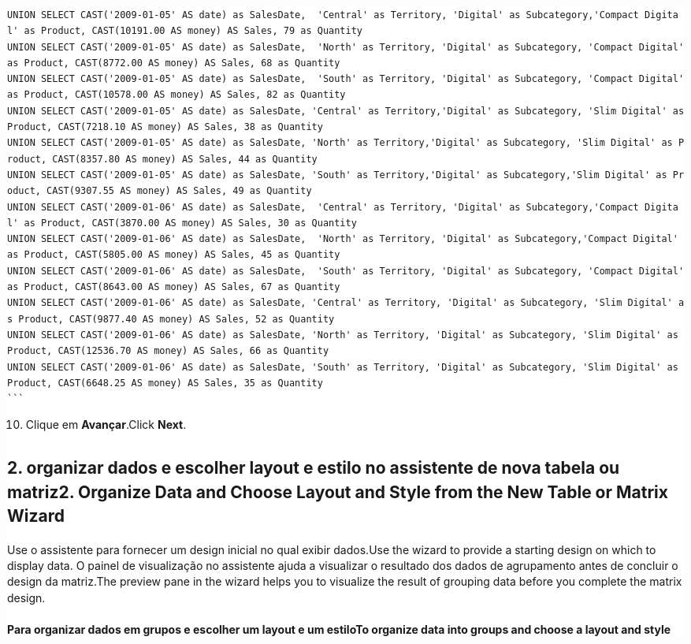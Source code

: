    UNION SELECT CAST('2009-01-05' AS date) as SalesDate,  'Central' as Territory, 'Digital' as Subcategory,'Compact Digital' as Product, CAST(10191.00 AS money) AS Sales, 79 as Quantity  
    UNION SELECT CAST('2009-01-05' AS date) as SalesDate,  'North' as Territory, 'Digital' as Subcategory, 'Compact Digital' as Product, CAST(8772.00 AS money) AS Sales, 68 as Quantity  
    UNION SELECT CAST('2009-01-05' AS date) as SalesDate,  'South' as Territory, 'Digital' as Subcategory, 'Compact Digital' as Product, CAST(10578.00 AS money) AS Sales, 82 as Quantity  
    UNION SELECT CAST('2009-01-05' AS date) as SalesDate, 'Central' as Territory,'Digital' as Subcategory, 'Slim Digital' as Product, CAST(7218.10 AS money) AS Sales, 38 as Quantity  
    UNION SELECT CAST('2009-01-05' AS date) as SalesDate, 'North' as Territory,'Digital' as Subcategory, 'Slim Digital' as Product, CAST(8357.80 AS money) AS Sales, 44 as Quantity  
    UNION SELECT CAST('2009-01-05' AS date) as SalesDate, 'South' as Territory,'Digital' as Subcategory,'Slim Digital' as Product, CAST(9307.55 AS money) AS Sales, 49 as Quantity  
    UNION SELECT CAST('2009-01-06' AS date) as SalesDate,  'Central' as Territory, 'Digital' as Subcategory,'Compact Digital' as Product, CAST(3870.00 AS money) AS Sales, 30 as Quantity  
    UNION SELECT CAST('2009-01-06' AS date) as SalesDate,  'North' as Territory, 'Digital' as Subcategory,'Compact Digital' as Product, CAST(5805.00 AS money) AS Sales, 45 as Quantity  
    UNION SELECT CAST('2009-01-06' AS date) as SalesDate,  'South' as Territory, 'Digital' as Subcategory, 'Compact Digital' as Product, CAST(8643.00 AS money) AS Sales, 67 as Quantity  
    UNION SELECT CAST('2009-01-06' AS date) as SalesDate, 'Central' as Territory, 'Digital' as Subcategory, 'Slim Digital' as Product, CAST(9877.40 AS money) AS Sales, 52 as Quantity  
    UNION SELECT CAST('2009-01-06' AS date) as SalesDate, 'North' as Territory, 'Digital' as Subcategory, 'Slim Digital' as Product, CAST(12536.70 AS money) AS Sales, 66 as Quantity  
    UNION SELECT CAST('2009-01-06' AS date) as SalesDate, 'South' as Territory, 'Digital' as Subcategory, 'Slim Digital' as Product, CAST(6648.25 AS money) AS Sales, 35 as Quantity  
    ```  
  
10. <span data-ttu-id="bcf19-145">Clique em **Avançar**.</span><span class="sxs-lookup"><span data-stu-id="bcf19-145">Click **Next**.</span></span>  
  
##  <a name="2-organize-data-and-choose-layout-and-style-from-the-new-table-or-matrix-wizard"></a><a name="Groups"></a><span data-ttu-id="bcf19-146">2. organizar dados e escolher layout e estilo no assistente de nova tabela ou matriz</span><span class="sxs-lookup"><span data-stu-id="bcf19-146">2. Organize Data and Choose Layout and Style from the New Table or Matrix Wizard</span></span>  
 <span data-ttu-id="bcf19-147">Use o assistente para fornecer um design inicial no qual exibir dados.</span><span class="sxs-lookup"><span data-stu-id="bcf19-147">Use the wizard to provide a starting design on which to display data.</span></span> <span data-ttu-id="bcf19-148">O painel de visualização no assistente ajuda a visualizar o resultado dos dados de agrupamento antes de concluir o design da matriz.</span><span class="sxs-lookup"><span data-stu-id="bcf19-148">The preview pane in the wizard helps you to visualize the result of grouping data before you complete the matrix design.</span></span>  
  
#### <a name="to-organize-data-into-groups-and-choose-a-layout-and-style"></a><span data-ttu-id="bcf19-149">Para organizar dados em grupos e escolher um layout e um estilo</span><span class="sxs-lookup"><span data-stu-id="bcf19-149">To organize data into groups and choose a layout and style</span></span>  
  